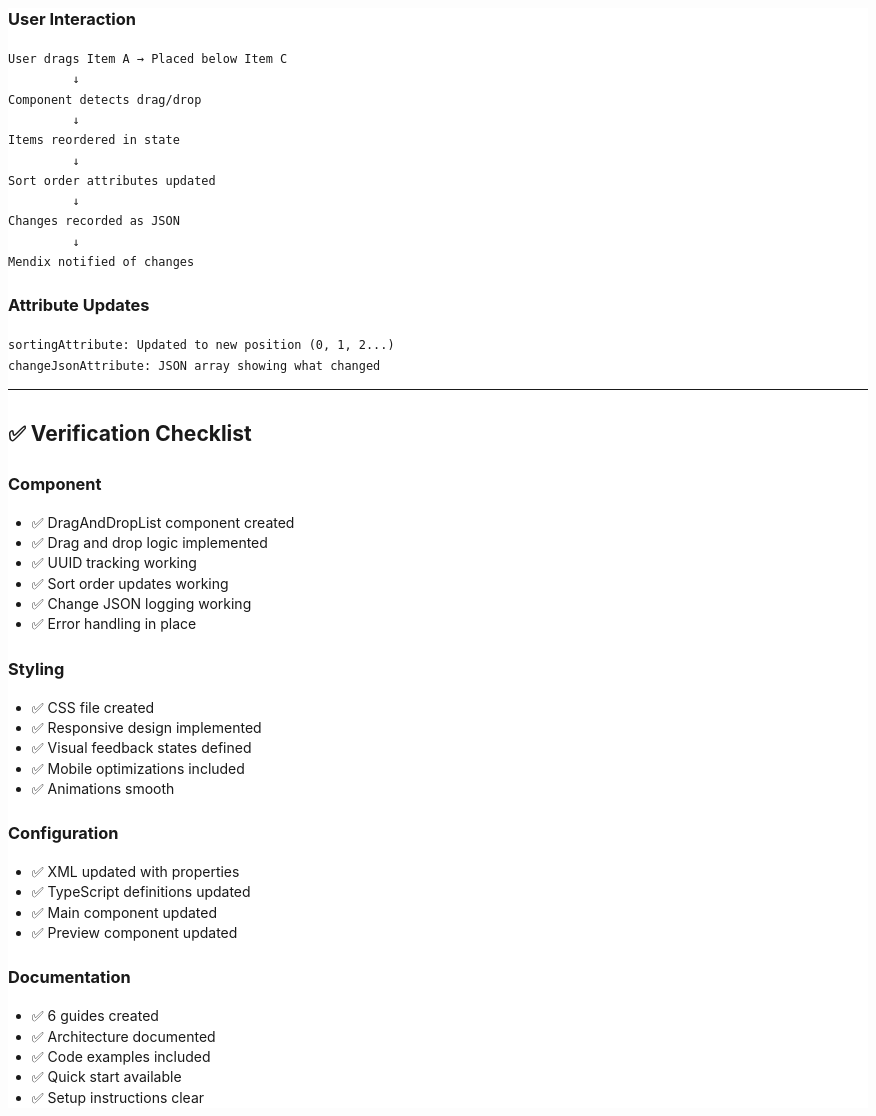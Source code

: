 ### User Interaction
```
User drags Item A → Placed below Item C
         ↓
Component detects drag/drop
         ↓
Items reordered in state
         ↓
Sort order attributes updated
         ↓
Changes recorded as JSON
         ↓
Mendix notified of changes
```

### Attribute Updates
```
sortingAttribute: Updated to new position (0, 1, 2...)
changeJsonAttribute: JSON array showing what changed
```

---

## ✅ Verification Checklist

### Component
- ✅ DragAndDropList component created
- ✅ Drag and drop logic implemented
- ✅ UUID tracking working
- ✅ Sort order updates working
- ✅ Change JSON logging working
- ✅ Error handling in place

### Styling
- ✅ CSS file created
- ✅ Responsive design implemented
- ✅ Visual feedback states defined
- ✅ Mobile optimizations included
- ✅ Animations smooth

### Configuration
- ✅ XML updated with properties
- ✅ TypeScript definitions updated
- ✅ Main component updated
- ✅ Preview component updated

### Documentation
- ✅ 6 guides created
- ✅ Architecture documented
- ✅ Code examples included
- ✅ Quick start available
- ✅ Setup instructions clear
